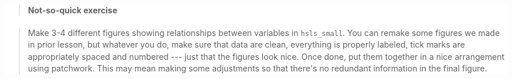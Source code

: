 > #### Not-so-quick exercise

> Make 3-4 different figures showing relationships between variables
> in `hsls_small`. You can remake some figures we made in prior
> lesson, but whatever you do, make sure that data are clean,
> everything is properly labeled, tick marks are appropriately spaced
> and numbered --- just that the figures look nice. Once done, put
> them together in a nice arrangement using patchwork. This may mean
> making some adjustments so that there's no redundant information in
> the final figure.


